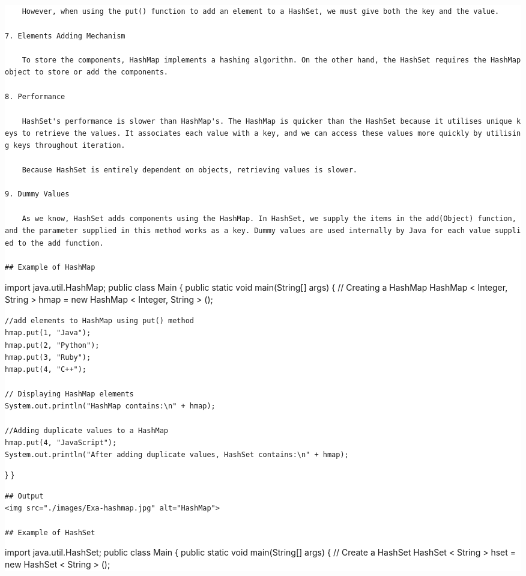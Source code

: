 ```
    However, when using the put() function to add an element to a HashSet, we must give both the key and the value.

7. Elements Adding Mechanism

    To store the components, HashMap implements a hashing algorithm. On the other hand, the HashSet requires the HashMap object to store or add the components.

8. Performance

    HashSet's performance is slower than HashMap's. The HashMap is quicker than the HashSet because it utilises unique keys to retrieve the values. It associates each value with a key, and we can access these values more quickly by utilising keys throughout iteration.

    Because HashSet is entirely dependent on objects, retrieving values is slower.

9. Dummy Values

    As we know, HashSet adds components using the HashMap. In HashSet, we supply the items in the add(Object) function, and the parameter supplied in this method works as a key. Dummy values are used internally by Java for each value supplied to the add function.

## Example of HashMap
```
import java.util.HashMap;
public class Main {
  public static void main(String[] args) {
    // Creating a HashMap
    HashMap < Integer,
    String > hmap = new HashMap < Integer,
    String > ();

    //add elements to HashMap using put() method
    hmap.put(1, "Java");
    hmap.put(2, "Python");
    hmap.put(3, "Ruby");
    hmap.put(4, "C++");

    // Displaying HashMap elements
    System.out.println("HashMap contains:\n" + hmap);

    //Adding duplicate values to a HashMap
    hmap.put(4, "JavaScript");
    System.out.println("After adding duplicate values, HashSet contains:\n" + hmap);
  }
}
```
## Output
<img src="./images/Exa-hashmap.jpg" alt="HashMap">

## Example of HashSet
```
import java.util.HashSet;
public class Main {
  public static void main(String[] args) {
    // Create a HashSet
    HashSet < String > hset = new HashSet < String > ();
